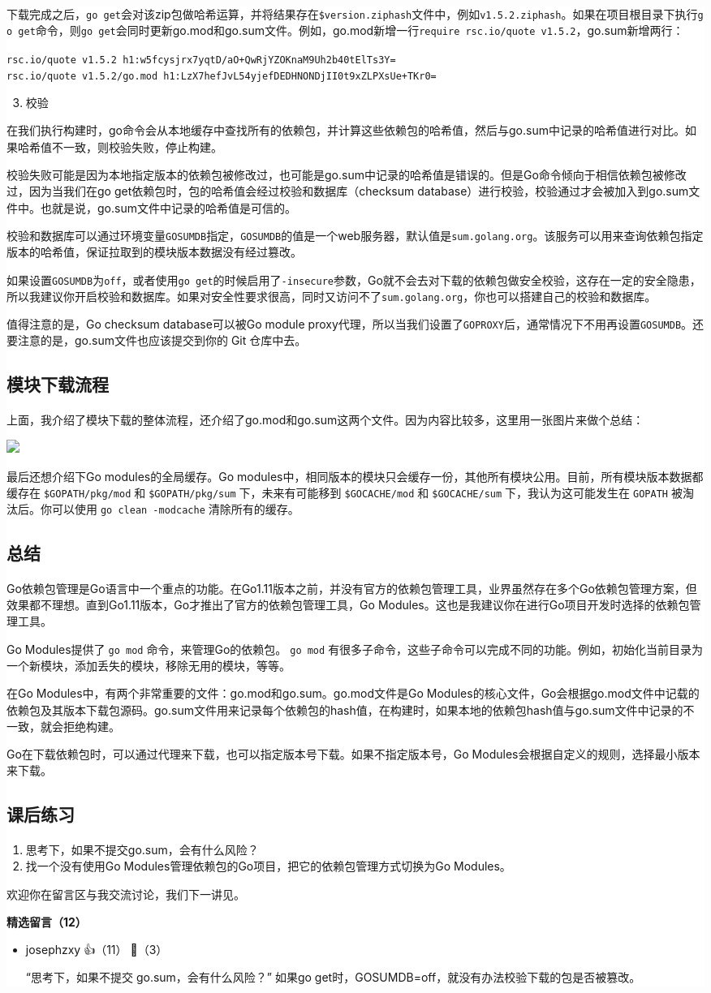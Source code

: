 下载完成之后，`go get`会对该zip包做哈希运算，并将结果存在`$version.ziphash`文件中，例如`v1.5.2.ziphash`。如果在项目根目录下执行`go get`命令，则`go get`会同时更新go.mod和go.sum文件。例如，go.mod新增一行`require rsc.io/quote v1.5.2`，go.sum新增两行：

```bash
rsc.io/quote v1.5.2 h1:w5fcysjrx7yqtD/aO+QwRjYZOKnaM9Uh2b40tElTs3Y=
rsc.io/quote v1.5.2/go.mod h1:LzX7hefJvL54yjefDEDHNONDjII0t9xZLPXsUe+TKr0=
```

3. 校验

在我们执行构建时，go命令会从本地缓存中查找所有的依赖包，并计算这些依赖包的哈希值，然后与go.sum中记录的哈希值进行对比。如果哈希值不一致，则校验失败，停止构建。

校验失败可能是因为本地指定版本的依赖包被修改过，也可能是go.sum中记录的哈希值是错误的。但是Go命令倾向于相信依赖包被修改过，因为当我们在go get依赖包时，包的哈希值会经过校验和数据库（checksum database）进行校验，校验通过才会被加入到go.sum文件中。也就是说，go.sum文件中记录的哈希值是可信的。

校验和数据库可以通过环境变量`GOSUMDB`指定，`GOSUMDB`的值是一个web服务器，默认值是`sum.golang.org`。该服务可以用来查询依赖包指定版本的哈希值，保证拉取到的模块版本数据没有经过篡改。

如果设置`GOSUMDB`为`off`，或者使用`go get`的时候启用了`-insecure`参数，Go就不会去对下载的依赖包做安全校验，这存在一定的安全隐患，所以我建议你开启校验和数据库。如果对安全性要求很高，同时又访问不了`sum.golang.org`，你也可以搭建自己的校验和数据库。

值得注意的是，Go checksum database可以被Go module proxy代理，所以当我们设置了`GOPROXY`后，通常情况下不用再设置`GOSUMDB`。还要注意的是，go.sum文件也应该提交到你的 Git 仓库中去。

## 模块下载流程

上面，我介绍了模块下载的整体流程，还介绍了go.mod和go.sum这两个文件。因为内容比较多，这里用一张图片来做个总结：

![](https://static001.geekbang.org/resource/image/8b/8d/8b92e53cebd4373f8c41fdbe9328ba8d.jpg?wh=2248x1077)

最后还想介绍下Go modules的全局缓存。Go modules中，相同版本的模块只会缓存一份，其他所有模块公用。目前，所有模块版本数据都缓存在 `$GOPATH/pkg/mod` 和 `$GOPATH/pkg/sum` 下，未来有可能移到 `$GOCACHE/mod` 和 `$GOCACHE/sum` 下，我认为这可能发生在 `GOPATH` 被淘汰后。你可以使用 `go clean -modcache` 清除所有的缓存。

## 总结

Go依赖包管理是Go语言中一个重点的功能。在Go1.11版本之前，并没有官方的依赖包管理工具，业界虽然存在多个Go依赖包管理方案，但效果都不理想。直到Go1.11版本，Go才推出了官方的依赖包管理工具，Go Modules。这也是我建议你在进行Go项目开发时选择的依赖包管理工具。

Go Modules提供了 `go mod` 命令，来管理Go的依赖包。 `go mod` 有很多子命令，这些子命令可以完成不同的功能。例如，初始化当前目录为一个新模块，添加丢失的模块，移除无用的模块，等等。

在Go Modules中，有两个非常重要的文件：go.mod和go.sum。go.mod文件是Go Modules的核心文件，Go会根据go.mod文件中记载的依赖包及其版本下载包源码。go.sum文件用来记录每个依赖包的hash值，在构建时，如果本地的依赖包hash值与go.sum文件中记录的不一致，就会拒绝构建。

Go在下载依赖包时，可以通过代理来下载，也可以指定版本号下载。如果不指定版本号，Go Modules会根据自定义的规则，选择最小版本来下载。

## 课后练习

1. 思考下，如果不提交go.sum，会有什么风险？
2. 找一个没有使用Go Modules管理依赖包的Go项目，把它的依赖包管理方式切换为Go Modules。

欢迎你在留言区与我交流讨论，我们下一讲见。
<div><strong>精选留言（12）</strong></div><ul>
<li><span>josephzxy</span> 👍（11） 💬（3）<p>“思考下，如果不提交 go.sum，会有什么风险？”
如果go get时，GOSUMDB=off，就没有办法校验下载的包是否被篡改。

